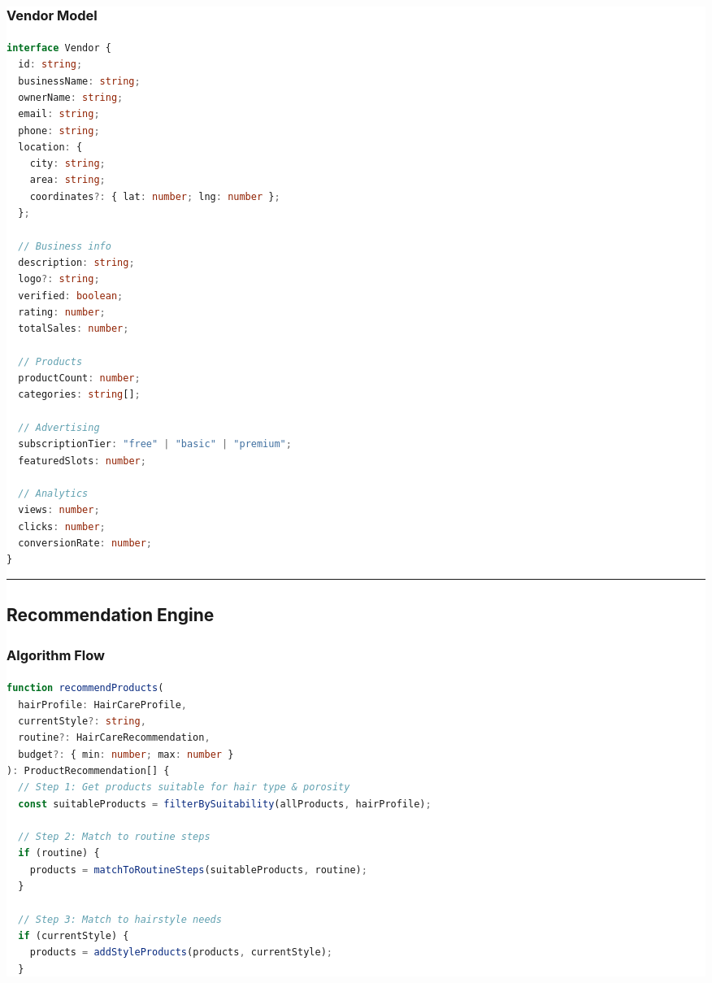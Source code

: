 ```typescript
```

### Vendor Model

```typescript
interface Vendor {
  id: string;
  businessName: string;
  ownerName: string;
  email: string;
  phone: string;
  location: {
    city: string;
    area: string;
    coordinates?: { lat: number; lng: number };
  };

  // Business info
  description: string;
  logo?: string;
  verified: boolean;
  rating: number;
  totalSales: number;

  // Products
  productCount: number;
  categories: string[];

  // Advertising
  subscriptionTier: "free" | "basic" | "premium";
  featuredSlots: number;

  // Analytics
  views: number;
  clicks: number;
  conversionRate: number;
}
```

---

## Recommendation Engine

### Algorithm Flow

```typescript
function recommendProducts(
  hairProfile: HairCareProfile,
  currentStyle?: string,
  routine?: HairCareRecommendation,
  budget?: { min: number; max: number }
): ProductRecommendation[] {
  // Step 1: Get products suitable for hair type & porosity
  const suitableProducts = filterBySuitability(allProducts, hairProfile);

  // Step 2: Match to routine steps
  if (routine) {
    products = matchToRoutineSteps(suitableProducts, routine);
  }

  // Step 3: Match to hairstyle needs
  if (currentStyle) {
    products = addStyleProducts(products, currentStyle);
  }
```